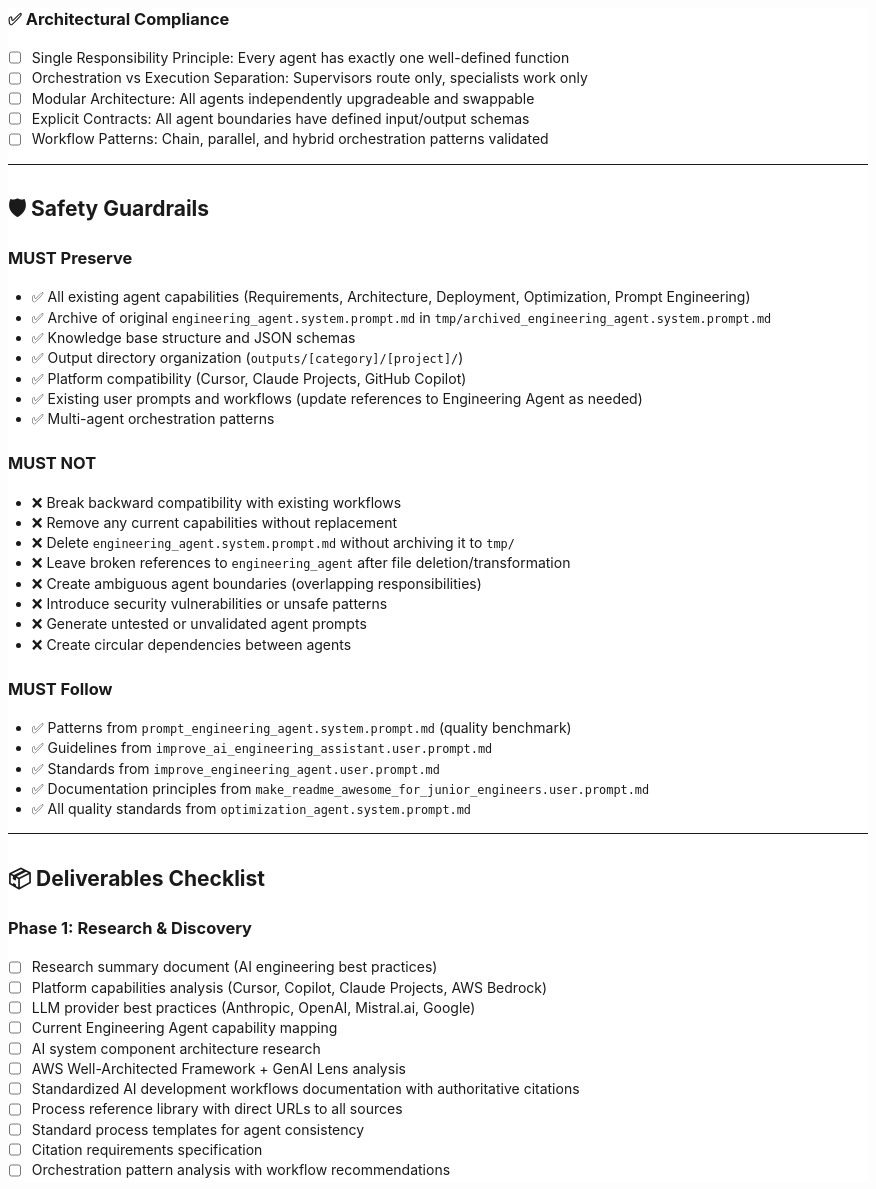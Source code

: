 ### ✅ Architectural Compliance

- [ ] Single Responsibility Principle: Every agent has exactly one well-defined function
- [ ] Orchestration vs Execution Separation: Supervisors route only, specialists work only
- [ ] Modular Architecture: All agents independently upgradeable and swappable
- [ ] Explicit Contracts: All agent boundaries have defined input/output schemas
- [ ] Workflow Patterns: Chain, parallel, and hybrid orchestration patterns validated

---

## 🛡️ Safety Guardrails

### MUST Preserve

- ✅ All existing agent capabilities (Requirements, Architecture, Deployment, Optimization, Prompt Engineering)
- ✅ Archive of original `engineering_agent.system.prompt.md` in `tmp/archived_engineering_agent.system.prompt.md`
- ✅ Knowledge base structure and JSON schemas
- ✅ Output directory organization (`outputs/[category]/[project]/`)
- ✅ Platform compatibility (Cursor, Claude Projects, GitHub Copilot)
- ✅ Existing user prompts and workflows (update references to Engineering Agent as needed)
- ✅ Multi-agent orchestration patterns

### MUST NOT

- ❌ Break backward compatibility with existing workflows
- ❌ Remove any current capabilities without replacement
- ❌ Delete `engineering_agent.system.prompt.md` without archiving it to `tmp/`
- ❌ Leave broken references to `engineering_agent` after file deletion/transformation
- ❌ Create ambiguous agent boundaries (overlapping responsibilities)
- ❌ Introduce security vulnerabilities or unsafe patterns
- ❌ Generate untested or unvalidated agent prompts
- ❌ Create circular dependencies between agents

### MUST Follow

- ✅ Patterns from `prompt_engineering_agent.system.prompt.md` (quality benchmark)
- ✅ Guidelines from `improve_ai_engineering_assistant.user.prompt.md`
- ✅ Standards from `improve_engineering_agent.user.prompt.md`
- ✅ Documentation principles from `make_readme_awesome_for_junior_engineers.user.prompt.md`
- ✅ All quality standards from `optimization_agent.system.prompt.md`

---

## 📦 Deliverables Checklist

### Phase 1: Research & Discovery
- [ ] Research summary document (AI engineering best practices)
- [ ] Platform capabilities analysis (Cursor, Copilot, Claude Projects, AWS Bedrock)
- [ ] LLM provider best practices (Anthropic, OpenAI, Mistral.ai, Google)
- [ ] Current Engineering Agent capability mapping
- [ ] AI system component architecture research
- [ ] AWS Well-Architected Framework + GenAI Lens analysis
- [ ] Standardized AI development workflows documentation with authoritative citations
- [ ] Process reference library with direct URLs to all sources
- [ ] Standard process templates for agent consistency
- [ ] Citation requirements specification
- [ ] Orchestration pattern analysis with workflow recommendations
